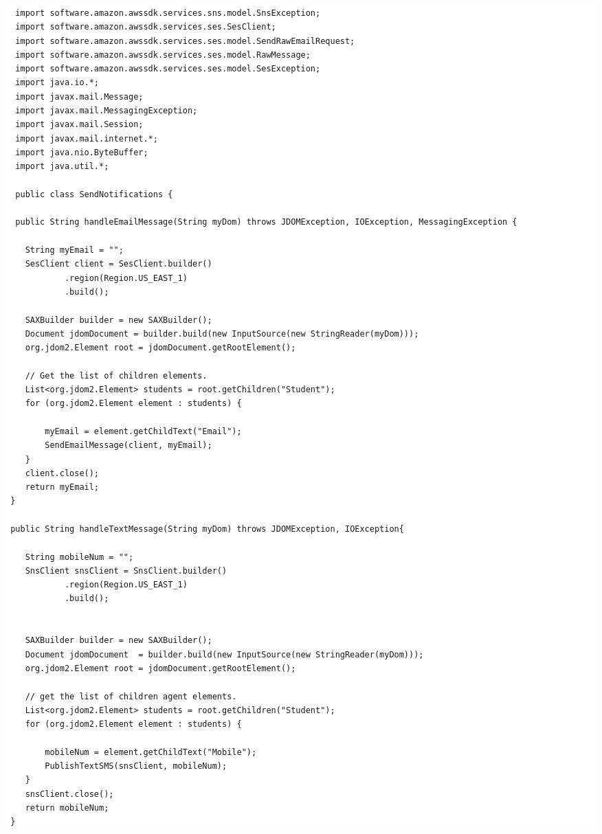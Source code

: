      import software.amazon.awssdk.services.sns.model.SnsException;
      import software.amazon.awssdk.services.ses.SesClient;
      import software.amazon.awssdk.services.ses.model.SendRawEmailRequest;
      import software.amazon.awssdk.services.ses.model.RawMessage;
      import software.amazon.awssdk.services.ses.model.SesException;
      import java.io.*;
      import javax.mail.Message;
      import javax.mail.MessagingException;
      import javax.mail.Session;
      import javax.mail.internet.*;
      import java.nio.ByteBuffer;
      import java.util.*;

      public class SendNotifications {

      public String handleEmailMessage(String myDom) throws JDOMException, IOException, MessagingException {

        String myEmail = "";
        SesClient client = SesClient.builder()
                .region(Region.US_EAST_1)
                .build();
        
        SAXBuilder builder = new SAXBuilder();
        Document jdomDocument = builder.build(new InputSource(new StringReader(myDom)));
        org.jdom2.Element root = jdomDocument.getRootElement();

        // Get the list of children elements.
        List<org.jdom2.Element> students = root.getChildren("Student");
        for (org.jdom2.Element element : students) {

            myEmail = element.getChildText("Email");
            SendEmailMessage(client, myEmail);
        }
        client.close();
        return myEmail;
     }

     public String handleTextMessage(String myDom) throws JDOMException, IOException{

        String mobileNum = "";
        SnsClient snsClient = SnsClient.builder()
                .region(Region.US_EAST_1)
                .build();
   
        
        SAXBuilder builder = new SAXBuilder();
        Document jdomDocument  = builder.build(new InputSource(new StringReader(myDom)));
        org.jdom2.Element root = jdomDocument.getRootElement();

        // get the list of children agent elements.
        List<org.jdom2.Element> students = root.getChildren("Student");
        for (org.jdom2.Element element : students) {

            mobileNum = element.getChildText("Mobile");
            PublishTextSMS(snsClient, mobileNum);
        }
        snsClient.close();
        return mobileNum;
     }
